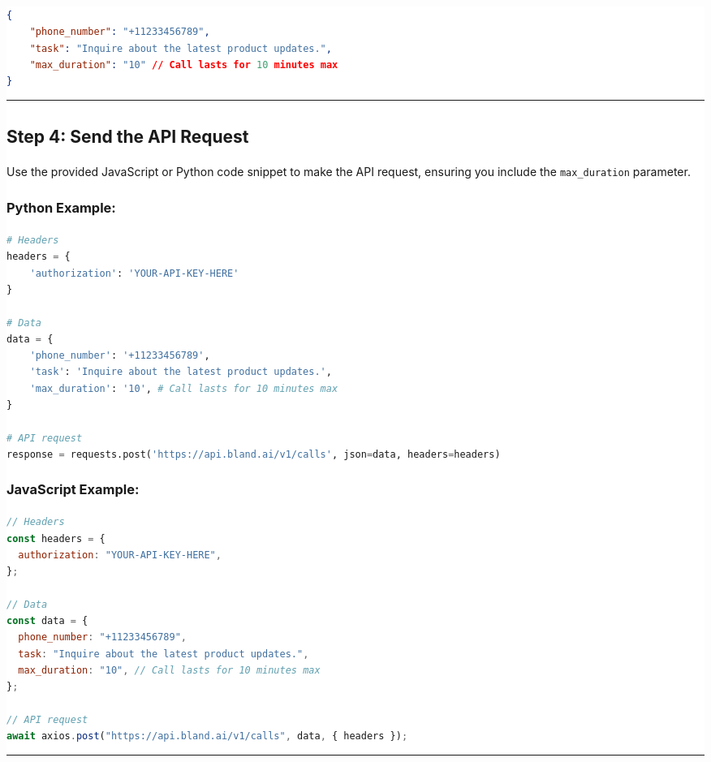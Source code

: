 ```json
{
    "phone_number": "+11233456789",
    "task": "Inquire about the latest product updates.",
    "max_duration": "10" // Call lasts for 10 minutes max
}
```

---

## Step 4: Send the API Request

Use the provided JavaScript or Python code snippet to make the API request, ensuring you include the `max_duration` parameter.

### Python Example:

```python
# Headers
headers = {
    'authorization': 'YOUR-API-KEY-HERE'
}

# Data
data = {
    'phone_number': '+11233456789',
    'task': 'Inquire about the latest product updates.',
    'max_duration': '10', # Call lasts for 10 minutes max
}

# API request
response = requests.post('https://api.bland.ai/v1/calls', json=data, headers=headers)
```

### JavaScript Example:

```javascript
// Headers
const headers = {
  authorization: "YOUR-API-KEY-HERE",
};

// Data
const data = {
  phone_number: "+11233456789",
  task: "Inquire about the latest product updates.",
  max_duration: "10", // Call lasts for 10 minutes max
};

// API request
await axios.post("https://api.bland.ai/v1/calls", data, { headers });
```

---